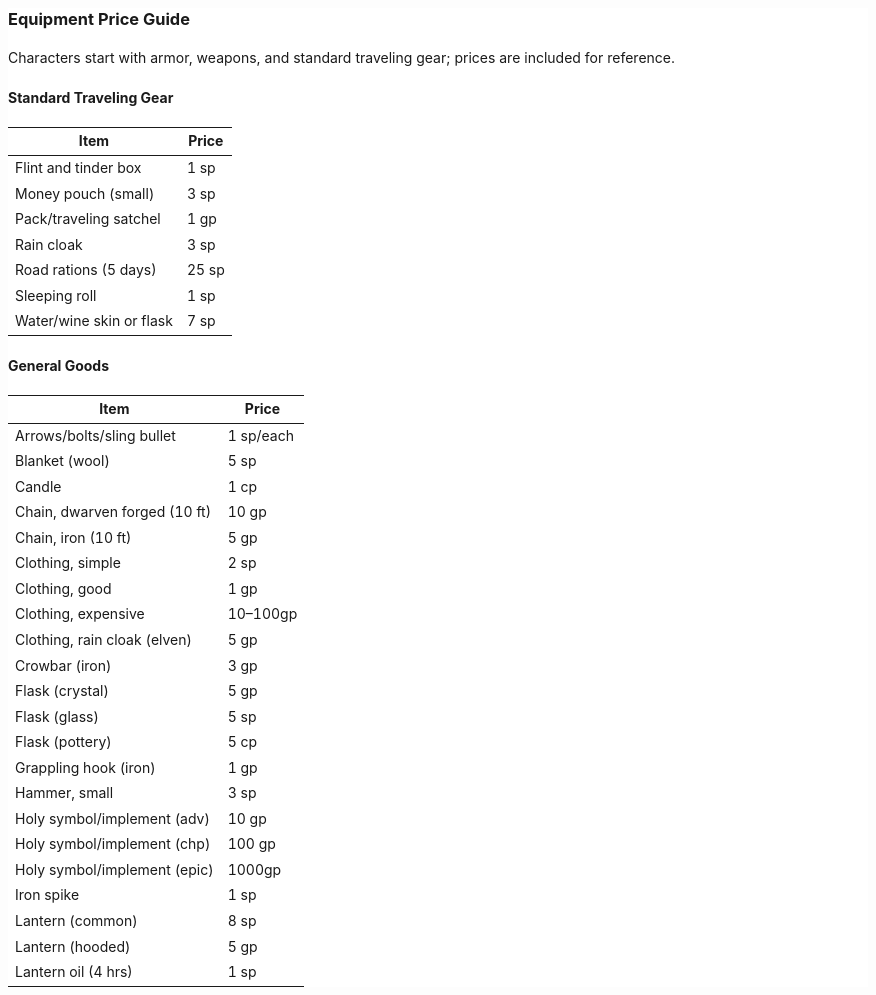 ### Equipment Price Guide

Characters start with armor, weapons, and standard traveling gear; prices are included for reference.

#### Standard Traveling Gear

| **Item** | **Price** |
| --- | --- |
| Flint and tinder box | 1 sp |
| Money pouch (small) | 3 sp |
| Pack/traveling satchel | 1 gp |
| Rain cloak | 3 sp |
| Road rations (5 days) | 25 sp |
| Sleeping roll | 1 sp |
| Water/wine skin or flask | 7 sp |

#### General Goods

| **Item** | **Price** |
| --- | --- |
| Arrows/bolts/sling bullet | 1 sp/each |
| Blanket (wool) | 5 sp |
| Candle | 1 cp |
| Chain, dwarven forged (10 ft) | 10 gp |
| Chain, iron (10 ft) | 5 gp |
| Clothing, simple | 2 sp |
| Clothing, good | 1 gp |
| Clothing, expensive | 10–100gp |
| Clothing, rain cloak (elven) | 5 gp |
| Crowbar (iron) | 3 gp |
| Flask (crystal) | 5 gp |
| Flask (glass) | 5 sp |
| Flask (pottery) | 5 cp |
| Grappling hook (iron) | 1 gp |
| Hammer, small | 3 sp |
| Holy symbol/implement (adv) | 10 gp |
| Holy symbol/implement (chp) | 100 gp |
| Holy symbol/implement (epic) | 1000gp |
| Iron spike | 1 sp |
| Lantern (common) | 8 sp |
| Lantern (hooded) | 5 gp |
| Lantern oil (4 hrs) | 1 sp |